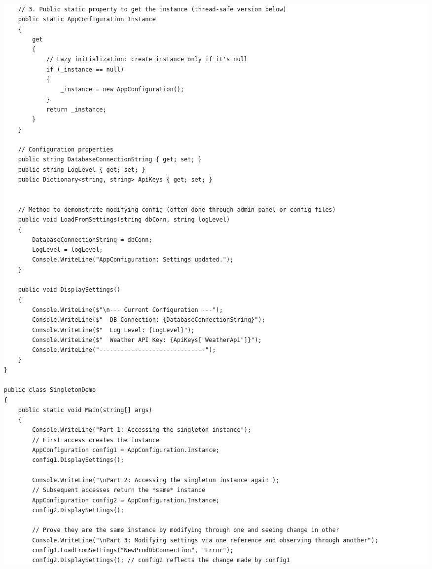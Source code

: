         // 3. Public static property to get the instance (thread-safe version below)
        public static AppConfiguration Instance
        {
            get
            {
                // Lazy initialization: create instance only if it's null
                if (_instance == null)
                {
                    _instance = new AppConfiguration();
                }
                return _instance;
            }
        }

        // Configuration properties
        public string DatabaseConnectionString { get; set; }
        public string LogLevel { get; set; }
        public Dictionary<string, string> ApiKeys { get; set; }


        // Method to demonstrate modifying config (often done through admin panel or config files)
        public void LoadFromSettings(string dbConn, string logLevel)
        {
            DatabaseConnectionString = dbConn;
            LogLevel = logLevel;
            Console.WriteLine("AppConfiguration: Settings updated.");
        }

        public void DisplaySettings()
        {
            Console.WriteLine($"\n--- Current Configuration ---");
            Console.WriteLine($"  DB Connection: {DatabaseConnectionString}");
            Console.WriteLine($"  Log Level: {LogLevel}");
            Console.WriteLine($"  Weather API Key: {ApiKeys["WeatherApi"]}");
            Console.WriteLine("------------------------------");
        }
    }

    public class SingletonDemo
    {
        public static void Main(string[] args)
        {
            Console.WriteLine("Part 1: Accessing the singleton instance");
            // First access creates the instance
            AppConfiguration config1 = AppConfiguration.Instance;
            config1.DisplaySettings();

            Console.WriteLine("\nPart 2: Accessing the singleton instance again");
            // Subsequent accesses return the *same* instance
            AppConfiguration config2 = AppConfiguration.Instance;
            config2.DisplaySettings();

            // Prove they are the same instance by modifying through one and seeing change in other
            Console.WriteLine("\nPart 3: Modifying settings via one reference and observing through another");
            config1.LoadFromSettings("NewProdDbConnection", "Error");
            config2.DisplaySettings(); // config2 reflects the change made by config1

